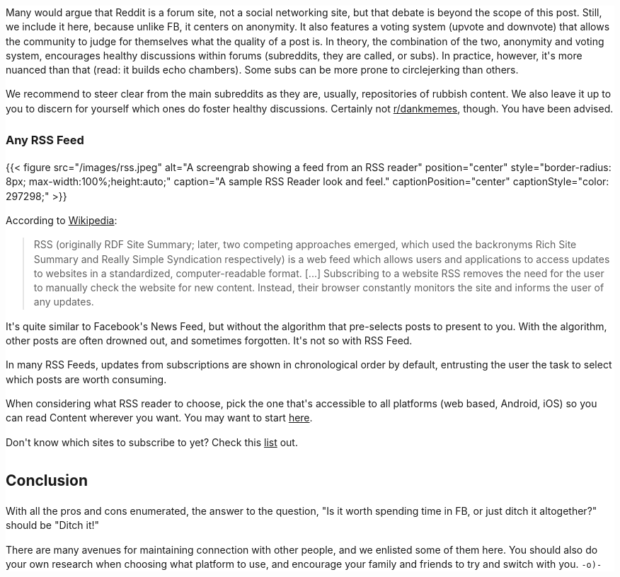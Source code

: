 Many would argue that Reddit is a forum site, not a social networking site, but that debate is beyond the scope of this post. Still, we include it here, because unlike FB, it centers on anonymity. It also features a voting system (upvote and downvote) that allows the community to judge for themselves what the quality of a post is. In theory, the combination of the two, anonymity and voting system, encourages healthy discussions within forums (subreddits, they are called, or subs). In practice, however, it's more nuanced than that (read: it builds echo chambers). Some subs can be more prone to circlejerking than others.

We recommend to steer clear from the main subreddits as they are, usually, repositories of rubbish content. We also leave it up to you to discern for yourself which ones do foster healthy discussions. Certainly not [r/dankmemes](https://www.reddit.com/r/dankmemes), though. You have been advised.

### Any RSS Feed

{{< figure src="/images/rss.jpeg" alt="A screengrab showing a feed from an RSS reader" position="center" style="border-radius: 8px; max-width:100%;height:auto;" caption="A sample RSS Reader look and feel." captionPosition="center" captionStyle="color: 297298;" >}}

According to [Wikipedia](https://en.wikipedia.org/wiki/RSS):

> RSS (originally RDF Site Summary; later, two competing approaches emerged, which used the backronyms Rich Site Summary and Really Simple Syndication respectively) is a web feed which allows users and applications to access updates to websites in a standardized, computer-readable format.
[...]
Subscribing to a website RSS removes the need for the user to manually check the website for new content. Instead, their browser constantly monitors the site and informs the user of any updates.

It's quite similar to Facebook's News Feed, but without the algorithm that pre-selects posts to present to you. With the algorithm, other posts are often drowned out, and sometimes forgotten. It's not so with RSS Feed.

In many RSS Feeds, updates from subscriptions are shown in chronological order by default, entrusting the user the task to select which posts are worth consuming.

When considering what RSS reader to choose, pick the one that's accessible to all platforms (web based, Android, iOS) so you can read Content wherever you want. You may want to start [here](https://www.slant.co/topics/446/~best-news-readers).

Don't know which sites to subscribe to yet? Check this [list](https://feeder.co/knowledge-base/rss-content/popular-rss-feeds/) out.

## Conclusion
With all the pros and cons enumerated, the answer to the question, "Is it worth spending time in FB, or just ditch it altogether?" should be "Ditch it!"

There are many avenues for maintaining connection with other people, and we enlisted some of them here. You should also do your own research when choosing what platform to use, and encourage your family and friends to try and switch with you.
```-o)-```
